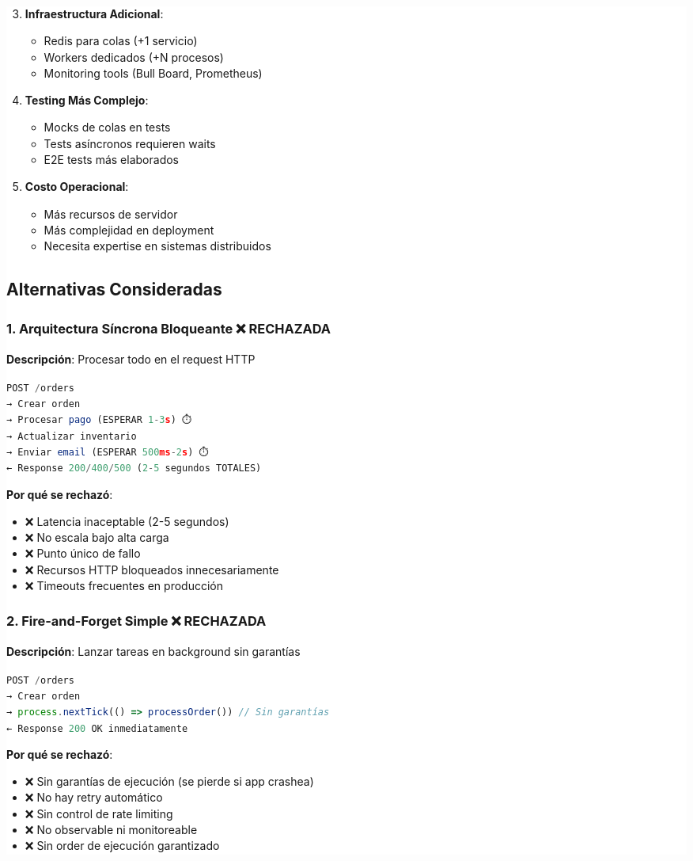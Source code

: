 3. **Infraestructura Adicional**:
   - Redis para colas (+1 servicio)
   - Workers dedicados (+N procesos)
   - Monitoring tools (Bull Board, Prometheus)

4. **Testing Más Complejo**:
   - Mocks de colas en tests
   - Tests asíncronos requieren waits
   - E2E tests más elaborados

5. **Costo Operacional**:
   - Más recursos de servidor
   - Más complejidad en deployment
   - Necesita expertise en sistemas distribuidos

## Alternativas Consideradas

### 1. **Arquitectura Síncrona Bloqueante** ❌ RECHAZADA

**Descripción**: Procesar todo en el request HTTP

```typescript
POST /orders
→ Crear orden
→ Procesar pago (ESPERAR 1-3s) ⏱️
→ Actualizar inventario
→ Enviar email (ESPERAR 500ms-2s) ⏱️
← Response 200/400/500 (2-5 segundos TOTALES)
```

**Por qué se rechazó**:
- ❌ Latencia inaceptable (2-5 segundos)
- ❌ No escala bajo alta carga
- ❌ Punto único de fallo
- ❌ Recursos HTTP bloqueados innecesariamente
- ❌ Timeouts frecuentes en producción

### 2. **Fire-and-Forget Simple** ❌ RECHAZADA

**Descripción**: Lanzar tareas en background sin garantías

```typescript
POST /orders
→ Crear orden
→ process.nextTick(() => processOrder()) // Sin garantías
← Response 200 OK inmediatamente
```

**Por qué se rechazó**:
- ❌ Sin garantías de ejecución (se pierde si app crashea)
- ❌ No hay retry automático
- ❌ Sin control de rate limiting
- ❌ No observable ni monitoreable
- ❌ Sin order de ejecución garantizado
